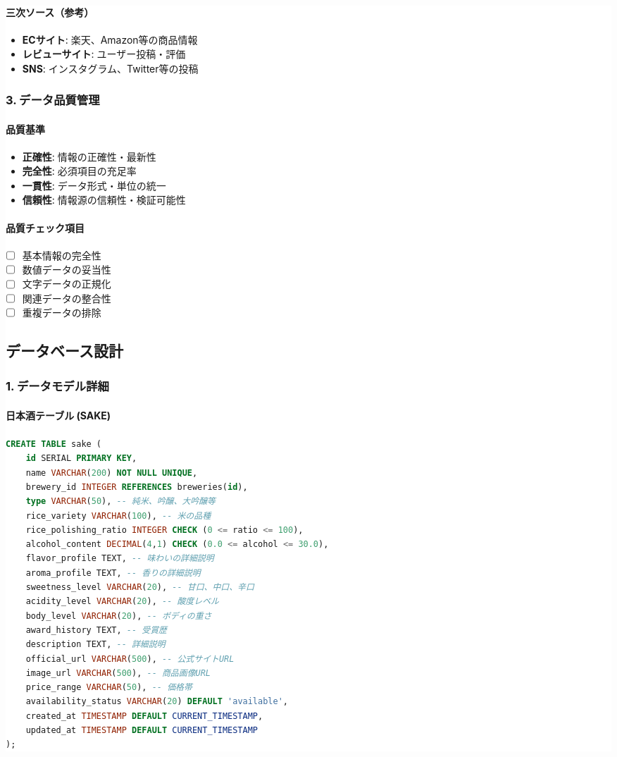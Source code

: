 #### 三次ソース（参考）
- **ECサイト**: 楽天、Amazon等の商品情報
- **レビューサイト**: ユーザー投稿・評価
- **SNS**: インスタグラム、Twitter等の投稿

### 3. データ品質管理

#### 品質基準
- **正確性**: 情報の正確性・最新性
- **完全性**: 必須項目の充足率
- **一貫性**: データ形式・単位の統一
- **信頼性**: 情報源の信頼性・検証可能性

#### 品質チェック項目
- [ ] 基本情報の完全性
- [ ] 数値データの妥当性
- [ ] 文字データの正規化
- [ ] 関連データの整合性
- [ ] 重複データの排除

## データベース設計

### 1. データモデル詳細

#### 日本酒テーブル (SAKE)
```sql
CREATE TABLE sake (
    id SERIAL PRIMARY KEY,
    name VARCHAR(200) NOT NULL UNIQUE,
    brewery_id INTEGER REFERENCES breweries(id),
    type VARCHAR(50), -- 純米、吟醸、大吟醸等
    rice_variety VARCHAR(100), -- 米の品種
    rice_polishing_ratio INTEGER CHECK (0 <= ratio <= 100),
    alcohol_content DECIMAL(4,1) CHECK (0.0 <= alcohol <= 30.0),
    flavor_profile TEXT, -- 味わいの詳細説明
    aroma_profile TEXT, -- 香りの詳細説明
    sweetness_level VARCHAR(20), -- 甘口、中口、辛口
    acidity_level VARCHAR(20), -- 酸度レベル
    body_level VARCHAR(20), -- ボディの重さ
    award_history TEXT, -- 受賞歴
    description TEXT, -- 詳細説明
    official_url VARCHAR(500), -- 公式サイトURL
    image_url VARCHAR(500), -- 商品画像URL
    price_range VARCHAR(50), -- 価格帯
    availability_status VARCHAR(20) DEFAULT 'available',
    created_at TIMESTAMP DEFAULT CURRENT_TIMESTAMP,
    updated_at TIMESTAMP DEFAULT CURRENT_TIMESTAMP
);
```
